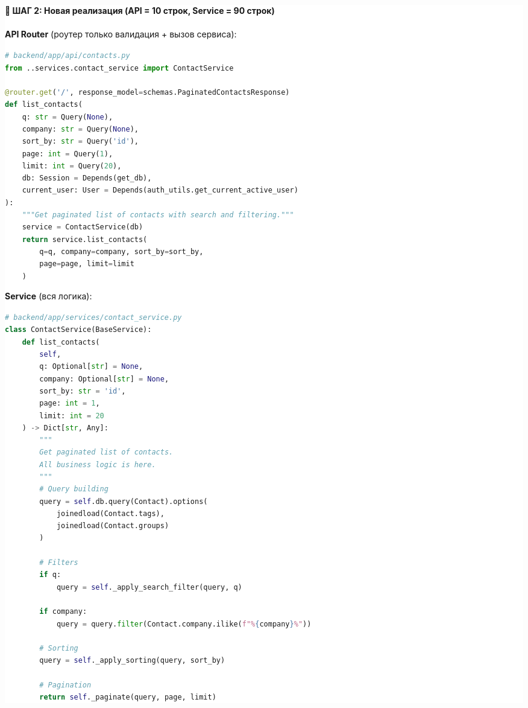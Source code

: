 #### 📌 ШАГ 2: Новая реализация (API = 10 строк, Service = 90 строк)

**API Router** (роутер только валидация + вызов сервиса):
```python
# backend/app/api/contacts.py
from ..services.contact_service import ContactService

@router.get('/', response_model=schemas.PaginatedContactsResponse)
def list_contacts(
    q: str = Query(None),
    company: str = Query(None),
    sort_by: str = Query('id'),
    page: int = Query(1),
    limit: int = Query(20),
    db: Session = Depends(get_db),
    current_user: User = Depends(auth_utils.get_current_active_user)
):
    """Get paginated list of contacts with search and filtering."""
    service = ContactService(db)
    return service.list_contacts(
        q=q, company=company, sort_by=sort_by, 
        page=page, limit=limit
    )
```

**Service** (вся логика):
```python
# backend/app/services/contact_service.py
class ContactService(BaseService):
    def list_contacts(
        self,
        q: Optional[str] = None,
        company: Optional[str] = None,
        sort_by: str = 'id',
        page: int = 1,
        limit: int = 20
    ) -> Dict[str, Any]:
        """
        Get paginated list of contacts.
        All business logic is here.
        """
        # Query building
        query = self.db.query(Contact).options(
            joinedload(Contact.tags),
            joinedload(Contact.groups)
        )
        
        # Filters
        if q:
            query = self._apply_search_filter(query, q)
        
        if company:
            query = query.filter(Contact.company.ilike(f"%{company}%"))
        
        # Sorting
        query = self._apply_sorting(query, sort_by)
        
        # Pagination
        return self._paginate(query, page, limit)
```
